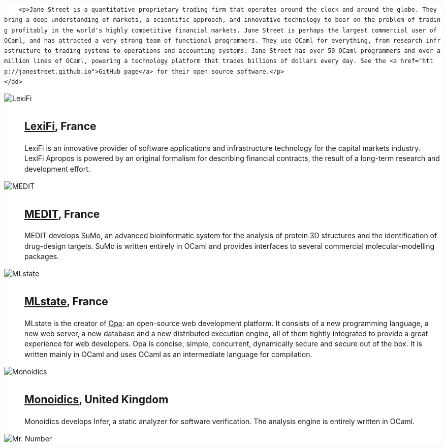         <p>Jane Street is a quantitative proprietary trading firm that operates around the clock and around the globe. They bring a deep understanding of markets, a scientific approach, and innovative technology to bear on the problem of trading profitably in the world's highly competitive financial markets. Jane Street is perhaps the largest commercial user of OCaml, and has attracted a very strong team of functional programmers. They use OCaml for everything, from research infrastructure to trading systems to operations and accounting systems. Jane Street has over 50 OCaml programmers and over a million lines of OCaml, powering a technology platform that trades billions of dollars every day. See the <a href="http://janestreet.github.io">GitHub page</a> for their open source software.</p>
    </dd>
</dl>
<dl class="row">
    <dt class="span3">
        <img src="/img/users/lexifi.png" alt="LexiFi">
    </dt>
    <dd class="span5">
        <h2><a href="http://www.lexifi.com">LexiFi</a>, France</h2>
        <p>LexiFi is an innovative provider of software applications and infrastructure technology for the capital markets industry. LexiFi Apropos is powered by an original formalism for describing financial contracts, the result of a long-term research and development effort.</p>
    </dd>
</dl>
<dl class="row">
    <dt class="span3">
        <img src="/img/users/medit.jpg" alt="MEDIT">
    </dt>
    <dd class="span5">
        <h2><a href="http://www.medit.fr">MEDIT</a>, France</h2>
        <p>MEDIT develops <a href="http://mjambon.com/phd.html">SuMo, an advanced bioinformatic system</a> for the analysis of protein 3D structures and the identification of drug-design targets. SuMo is written entirely in OCaml and provides interfaces to several commercial molecular-modelling packages.</p>
    </dd>
</dl>
<dl class="row">
    <dt class="span3">
        <img src="/img/users/mlstate.jpg" alt="MLstate">
    </dt>
    <dd class="span5">
        <h2><a href="http://www.mlstate.com">MLstate</a>, France</h2>
        <p>MLstate is the creator of <a href="http://opalang.org">Opa</a>: an open-source web development platform. It consists of a new programming language, a new web server, a new database and a new distributed execution engine, all of them tightly integrated to provide a great experience for web developers. Opa is concise, simple, concurrent, dynamically secure and secure out of the box. It is written mainly in OCaml and uses OCaml as an intermediate language for compilation.</p>
    </dd>
</dl>
<dl class="row">
    <dt class="span3">
        <img src="/img/users/monoidics.png" alt="Monoidics">
    </dt>
    <dd class="span5">
        <h2><a href="http://www.monoidics.com">Monoidics</a>, United Kingdom</h2>
        <p>Monoidics develops Infer, a static analyzer for software verification. The analysis engine is entirely written in OCaml.</p>
    </dd>
</dl>
<dl class="row">
    <dt class="span3">
        <img src="/img/users/mrnumber.jpg" alt="Mr. Number">
    </dt>
    <dd class="span5">